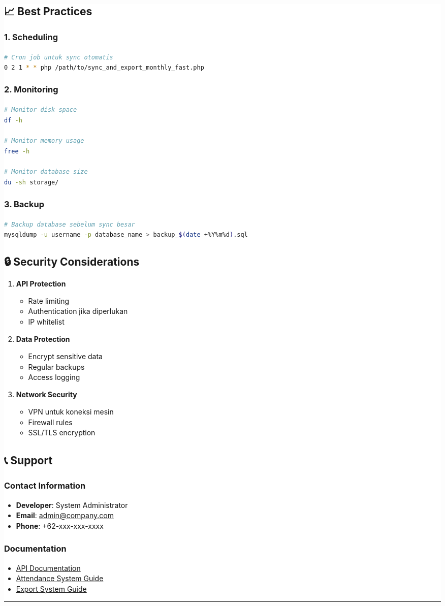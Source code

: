 ## 📈 Best Practices

### 1. Scheduling
```bash
# Cron job untuk sync otomatis
0 2 1 * * php /path/to/sync_and_export_monthly_fast.php
```

### 2. Monitoring
```bash
# Monitor disk space
df -h

# Monitor memory usage
free -h

# Monitor database size
du -sh storage/
```

### 3. Backup
```bash
# Backup database sebelum sync besar
mysqldump -u username -p database_name > backup_$(date +%Y%m%d).sql
```

## 🔒 Security Considerations

1. **API Protection**
   - Rate limiting
   - Authentication jika diperlukan
   - IP whitelist

2. **Data Protection**
   - Encrypt sensitive data
   - Regular backups
   - Access logging

3. **Network Security**
   - VPN untuk koneksi mesin
   - Firewall rules
   - SSL/TLS encryption

## 📞 Support

### Contact Information
- **Developer**: System Administrator
- **Email**: admin@company.com
- **Phone**: +62-xxx-xxx-xxxx

### Documentation
- [API Documentation](./API_EXAMPLES.md)
- [Attendance System Guide](./ATTENDANCE_SYSTEM_DOCUMENTATION.md)
- [Export System Guide](./ATTENDANCE_EXPORT_API.md)

---